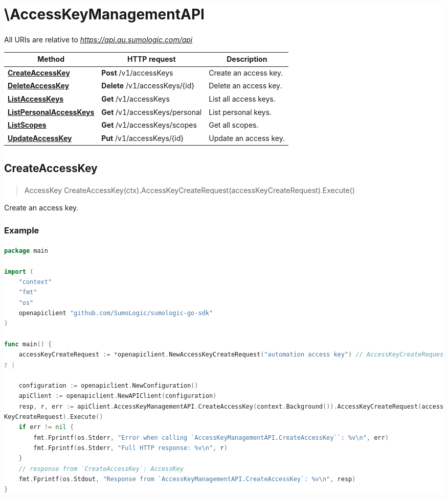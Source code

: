 # \AccessKeyManagementAPI

All URIs are relative to *https://api.au.sumologic.com/api*

Method | HTTP request | Description
------------- | ------------- | -------------
[**CreateAccessKey**](AccessKeyManagementAPI.md#CreateAccessKey) | **Post** /v1/accessKeys | Create an access key.
[**DeleteAccessKey**](AccessKeyManagementAPI.md#DeleteAccessKey) | **Delete** /v1/accessKeys/{id} | Delete an access key.
[**ListAccessKeys**](AccessKeyManagementAPI.md#ListAccessKeys) | **Get** /v1/accessKeys | List all access keys.
[**ListPersonalAccessKeys**](AccessKeyManagementAPI.md#ListPersonalAccessKeys) | **Get** /v1/accessKeys/personal | List personal keys.
[**ListScopes**](AccessKeyManagementAPI.md#ListScopes) | **Get** /v1/accessKeys/scopes | Get all scopes.
[**UpdateAccessKey**](AccessKeyManagementAPI.md#UpdateAccessKey) | **Put** /v1/accessKeys/{id} | Update an access key.



## CreateAccessKey

> AccessKey CreateAccessKey(ctx).AccessKeyCreateRequest(accessKeyCreateRequest).Execute()

Create an access key.



### Example

```go
package main

import (
	"context"
	"fmt"
	"os"
	openapiclient "github.com/SumoLogic/sumologic-go-sdk"
)

func main() {
	accessKeyCreateRequest := *openapiclient.NewAccessKeyCreateRequest("automation access key") // AccessKeyCreateRequest | 

	configuration := openapiclient.NewConfiguration()
	apiClient := openapiclient.NewAPIClient(configuration)
	resp, r, err := apiClient.AccessKeyManagementAPI.CreateAccessKey(context.Background()).AccessKeyCreateRequest(accessKeyCreateRequest).Execute()
	if err != nil {
		fmt.Fprintf(os.Stderr, "Error when calling `AccessKeyManagementAPI.CreateAccessKey``: %v\n", err)
		fmt.Fprintf(os.Stderr, "Full HTTP response: %v\n", r)
	}
	// response from `CreateAccessKey`: AccessKey
	fmt.Fprintf(os.Stdout, "Response from `AccessKeyManagementAPI.CreateAccessKey`: %v\n", resp)
}
```
